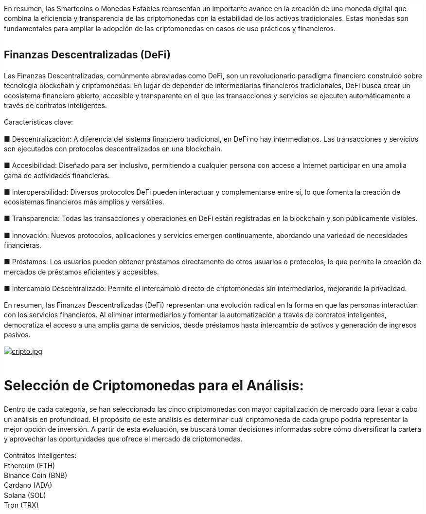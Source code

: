 En resumen, las Smartcoins o Monedas Estables representan un importante avance en la creación de una moneda digital que combina la eficiencia y transparencia de las criptomonedas con la estabilidad de los activos tradicionales. Estas monedas son fundamentales para ampliar la adopción de las criptomonedas en casos de uso prácticos y financieros.


<h2>Finanzas Descentralizadas (DeFi)</h2>
Las Finanzas Descentralizadas, comúnmente abreviadas como DeFi, son un revolucionario paradigma financiero construido sobre tecnología blockchain y criptomonedas. En lugar de depender de intermediarios financieros tradicionales, DeFi busca crear un ecosistema financiero abierto, accesible y transparente en el que las transacciones y servicios se ejecuten automáticamente a través de contratos inteligentes.

Características clave:

■ Descentralización: A diferencia del sistema financiero tradicional, en DeFi no hay intermediarios. Las transacciones y servicios son ejecutados con protocolos descentralizados en una blockchain.

■ Accesibilidad: Diseñado para ser inclusivo, permitiendo a cualquier persona con acceso a Internet participar en una amplia gama de actividades financieras.

■ Interoperabilidad: Diversos protocolos DeFi pueden interactuar y complementarse entre sí, lo que fomenta la creación de ecosistemas financieros más amplios y versátiles.

■ Transparencia: Todas las transacciones y operaciones en DeFi están registradas en la blockchain y son públicamente visibles.

■ Innovación: Nuevos protocolos, aplicaciones y servicios emergen continuamente, abordando una variedad de necesidades financieras.

■ Préstamos: Los usuarios pueden obtener préstamos directamente de otros usuarios o protocolos, lo que permite la creación de mercados de préstamos eficientes y accesibles.

■ Intercambio Descentralizado: Permite el intercambio directo de criptomonedas sin intermediarios, mejorando la privacidad.

En resumen, las Finanzas Descentralizadas (DeFi) representan una evolución radical en la forma en que las personas interactúan con los servicios financieros. Al eliminar intermediarios y fomentar la automatización a través de contratos inteligentes, democratiza el acceso a una amplia gama de servicios, desde préstamos hasta intercambio de activos y generación de ingresos pasivos.

[![cripto.jpg](https://i.postimg.cc/pdgfHg4n/cripto.jpg)](https://postimg.cc/FfVdbn99)

<h1>Selección de Criptomonedas para el Análisis:</h1> 

Dentro de cada categoría, se han seleccionado las cinco criptomonedas con mayor capitalización de mercado para llevar a cabo un análisis en profundidad. El propósito de este análisis es determinar cuál criptomoneda de cada grupo podría representar la mejor opción de inversión. A partir de esta evaluación, se buscará tomar decisiones informadas sobre cómo diversificar la cartera y aprovechar las oportunidades que ofrece el mercado de criptomonedas.


Contratos Inteligentes:<br>
Ethereum (ETH)<br>
Binance Coin (BNB)<br>
Cardano (ADA)<br>
Solana (SOL)<br>
Tron (TRX)<br>

